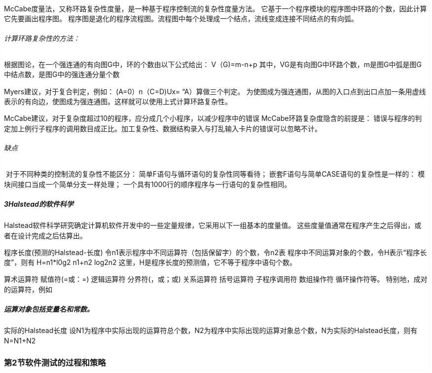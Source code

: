 McCabe度量法，又称环路复杂性度量，是一种基于程序控制流的复杂性度量方法。
它基于一个程序模块的程序图中环路的个数，因此计算它先要画出程序图。
程序图是退化的程序流程图。流程图中每个处理成一个结点，流线变成连接不同结点的有向弧。

###### 计算环路复杂性的方法：

根据图论，在一个强连通的有向图G中，环的个数由以下公式给出：
V（G)=m-n+p
其中，VG是有向图G中环路个数，m是图G中弧是图G中结点数，是图G中的强连通分量个数

Myers建议，对于复合判定，例如：
(A=0）n（C=D)Ux= “A）算做三个判定。
为使图成为强连通图，从图的入口点到出口点加一条用虚线表示的有向边，使图成为强连通图。这样就可以使用上式计算环路复杂性。

McCabe建议，对于复杂度超过10的程序，应分成几个小程序，以减少程序中的错误
McCabe环路复杂度隐含的前提是： 错误与程序的判定加上例行子程序的调用数目成正比。加工复杂性、数据结构录入与打乱输入卡片的错误可以忽略不计。

###### 缺点

​	对于不同种类的控制流的复杂性不能区分：
​	简单F语句与循环语句的复杂性同等看待；
​	嵌套F语句与简单CASE语句的复杂性是一样的：
​	模块间接口当成一个简单分支一样处理；
​	一个具有1000行的顺序程序与一行语句的复杂性相同。

##### 3Halstead的软件科学

Halstead软件科学研究确定计算机软件开发中的一些定量规律，它采用以下一组基本的度量值。
这些度量值通常在程序产生之后得出，或者在设计完成之后估算出。

程序长度(预测的Halstead-长度)
令n1表示程序中不同运算符（包括保留字）的个数，令n2表
程序中不同运算对象的个数，令H表示“程序长度”，则有
H=n1*l0g2 n1+n2 log2n2
这里，H是程序长度的预测值，它不等于程序中语句个数。

算术运算符
赋值符(=或：=)
逻辑运算符
分界符(，或；或)
关系运算符
括号运算符
子程序调用符
数组操作符
循环操作符等。
特别地，成对的运算符，例如

##### 运算对象包括变量名和常数。

实际的Halstead长度
设N1为程序中实际出现的运算符总个数，N2为程序中实际出现的运算对象总个数，N为实际的Halstead长度，则有
N=N1+N2



### 第2节软件测试的过程和策略
